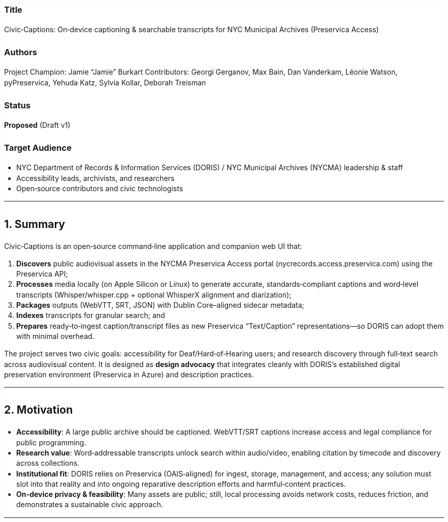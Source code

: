 ### Title

Civic‑Captions: On‑device captioning & searchable transcripts for NYC Municipal Archives (Preservica Access)

### Authors

Project Champion: Jamie “Jamie” Burkart
Contributors: Georgi Gerganov, Max Bain, Dan Vanderkam, Léonie Watson, pyPreservica, Yehuda Katz, Sylvia Kollar, Deborah Treisman

### Status

**Proposed** (Draft v1)

### Target Audience

- NYC Department of Records & Information Services (DORIS) / NYC Municipal Archives (NYCMA) leadership & staff
- Accessibility leads, archivists, and researchers
- Open‑source contributors and civic technologists

---

## 1. Summary

Civic‑Captions is an open‑source command‑line application and companion web UI that:

1. **Discovers** public audiovisual assets in the NYCMA Preservica Access portal (nycrecords.access.preservica.com) using the Preservica API;
2. **Processes** media locally (on Apple Silicon or Linux) to generate accurate, standards‑compliant captions and word‑level transcripts (Whisper/whisper.cpp + optional WhisperX alignment and diarization);
3. **Packages** outputs (WebVTT, SRT, JSON) with Dublin Core–aligned sidecar metadata;
4. **Indexes** transcripts for granular search; and
5. **Prepares** ready‑to‑ingest caption/transcript files as new Preservica “Text/Caption” representations—so DORIS can adopt them with minimal overhead.

The project serves two civic goals: accessibility for Deaf/Hard‑of‑Hearing users; and research discovery through full‑text search across audiovisual content. It is designed as **design advocacy** that integrates cleanly with DORIS’s established digital preservation environment (Preservica in Azure) and description practices.

---

## 2. Motivation

- **Accessibility**: A large public archive should be captioned. WebVTT/SRT captions increase access and legal compliance for public programming.
- **Research value**: Word‑addressable transcripts unlock search within audio/video, enabling citation by timecode and discovery across collections.
- **Institutional fit**: DORIS relies on Preservica (OAIS‑aligned) for ingest, storage, management, and access; any solution must slot into that reality and into ongoing reparative description efforts and harmful‑content practices.
- **On‑device privacy & feasibility**: Many assets are public; still, local processing avoids network costs, reduces friction, and demonstrates a sustainable civic approach.

---